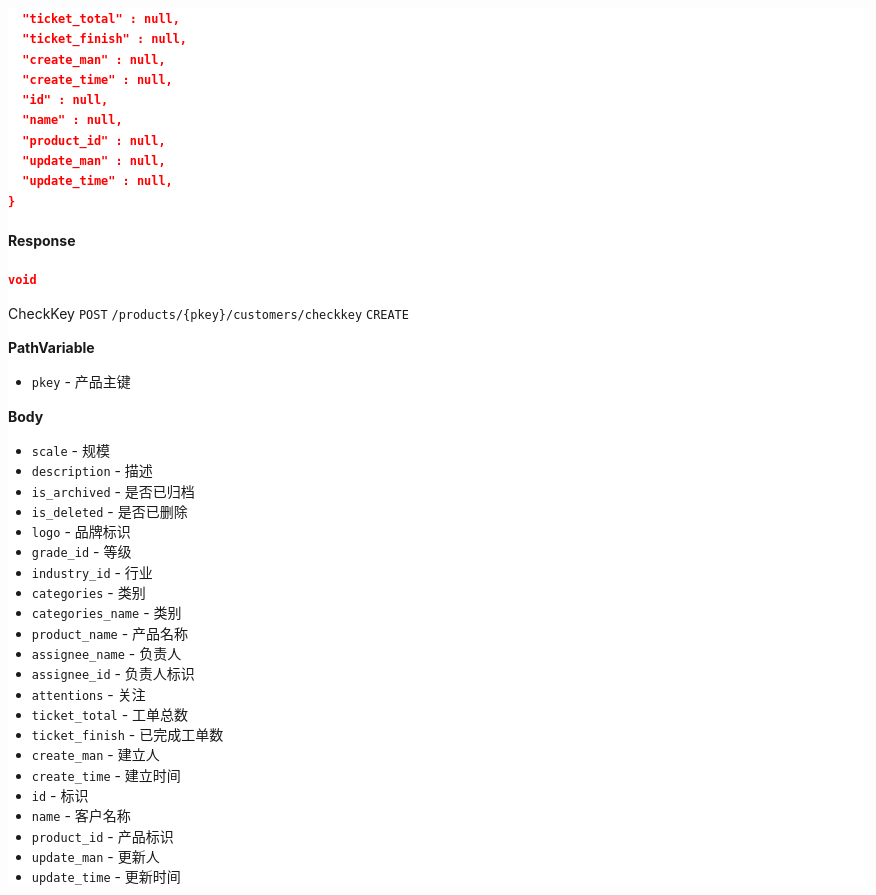 ```json
  "ticket_total" : null,
  "ticket_finish" : null,
  "create_man" : null,
  "create_time" : null,
  "id" : null,
  "name" : null,
  "product_id" : null,
  "update_man" : null,
  "update_time" : null,
}
```


#### **Response**
```json
void

```




CheckKey `POST` `/products/{pkey}/customers/checkkey` <i class="fa fa-key"></i>`CREATE`


<p class="panel-title"><b>PathVariable</b></p>

 * `pkey` - 产品主键



<p class="panel-title"><b>Body</b></p>

 * `scale` - 规模
 * `description` - 描述
 * `is_archived` - 是否已归档
 * `is_deleted` - 是否已删除
 * `logo` - 品牌标识
 * `grade_id` - 等级
 * `industry_id` - 行业
 * `categories` - 类别
 * `categories_name` - 类别
 * `product_name` - 产品名称
 * `assignee_name` - 负责人
 * `assignee_id` - 负责人标识
 * `attentions` - 关注
 * `ticket_total` - 工单总数
 * `ticket_finish` - 已完成工单数
 * `create_man` - 建立人
 * `create_time` - 建立时间
 * `id` - 标识
 * `name` - 客户名称
 * `product_id` - 产品标识
 * `update_man` - 更新人
 * `update_time` - 更新时间

